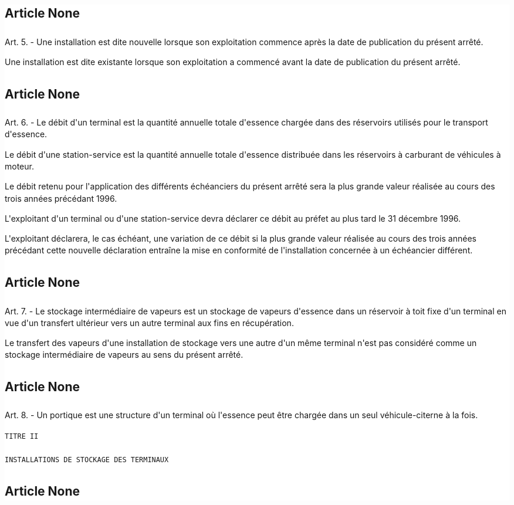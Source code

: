 ## Article None

### 

Art. 5. -  Une installation est dite nouvelle lorsque son exploitation     commence après la date de publication du présent arrêté.

Une installation est dite existante lorsque son exploitation a commencé avant     la date de publication du présent arrêté.

## Article None

### 

Art. 6. -  Le débit d'un terminal est la quantité annuelle totale d'essence     chargée dans des réservoirs utilisés pour le transport d'essence.

Le débit d'une station-service est la quantité annuelle totale d'essence     distribuée dans les réservoirs à carburant de véhicules à moteur.

Le débit retenu pour l'application des différents échéanciers du présent     arrêté sera la plus grande valeur réalisée au cours des trois années     précédant 1996.

L'exploitant d'un terminal ou d'une station-service devra déclarer ce débit     au préfet au plus tard le 31 décembre 1996.

L'exploitant déclarera, le cas échéant, une variation de ce débit si la plus     grande valeur réalisée au cours des trois années précédant cette nouvelle     déclaration entraîne la mise en conformité de l'installation concernée à un     échéancier différent.

## Article None

### 

Art. 7. -  Le stockage intermédiaire de vapeurs est un stockage de vapeurs     d'essence dans un réservoir à toit fixe d'un terminal en vue d'un transfert     ultérieur vers un autre terminal aux fins en récupération.

Le transfert des vapeurs d'une installation de stockage vers une autre d'un     même terminal n'est pas considéré comme un stockage intermédiaire de vapeurs     au sens du présent arrêté.

## Article None

### 

Art. 8. -  Un portique est une structure d'un terminal où l'essence peut     être chargée dans un seul véhicule-citerne à la fois.

    TITRE II

    INSTALLATIONS DE STOCKAGE DES TERMINAUX

## Article None

### 
